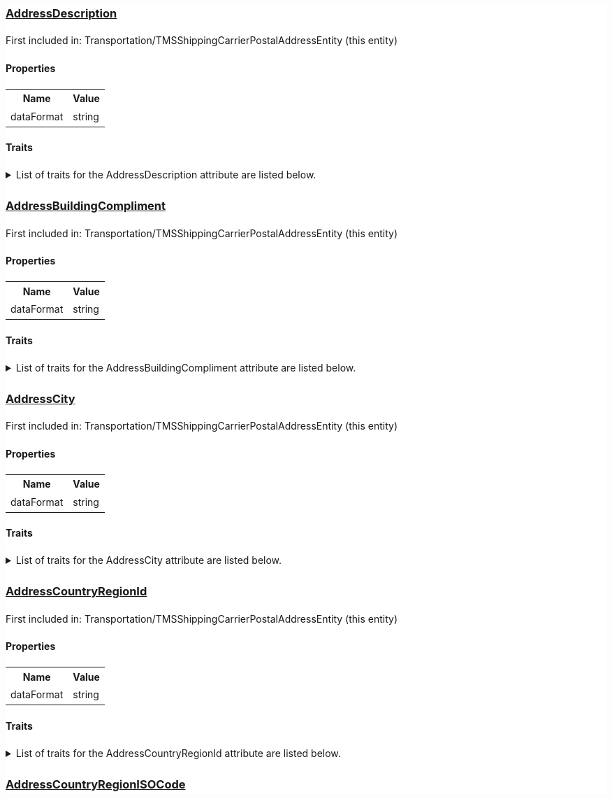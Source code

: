 ### <a href=#AddressDescription name="AddressDescription">AddressDescription</a>

First included in: Transportation/TMSShippingCarrierPostalAddressEntity (this entity)  

#### Properties

<table><tr><th>Name</th><th>Value</th></tr><tr><td>dataFormat</td><td>string</td></tr></table>

#### Traits

<details><summary>List of traits for the AddressDescription attribute are listed below.</summary></details>

### <a href=#AddressBuildingCompliment name="AddressBuildingCompliment">AddressBuildingCompliment</a>

First included in: Transportation/TMSShippingCarrierPostalAddressEntity (this entity)  

#### Properties

<table><tr><th>Name</th><th>Value</th></tr><tr><td>dataFormat</td><td>string</td></tr></table>

#### Traits

<details><summary>List of traits for the AddressBuildingCompliment attribute are listed below.</summary></details>

### <a href=#AddressCity name="AddressCity">AddressCity</a>

First included in: Transportation/TMSShippingCarrierPostalAddressEntity (this entity)  

#### Properties

<table><tr><th>Name</th><th>Value</th></tr><tr><td>dataFormat</td><td>string</td></tr></table>

#### Traits

<details><summary>List of traits for the AddressCity attribute are listed below.</summary></details>

### <a href=#AddressCountryRegionId name="AddressCountryRegionId">AddressCountryRegionId</a>

First included in: Transportation/TMSShippingCarrierPostalAddressEntity (this entity)  

#### Properties

<table><tr><th>Name</th><th>Value</th></tr><tr><td>dataFormat</td><td>string</td></tr></table>

#### Traits

<details><summary>List of traits for the AddressCountryRegionId attribute are listed below.</summary></details>

### <a href=#AddressCountryRegionISOCode name="AddressCountryRegionISOCode">AddressCountryRegionISOCode</a>
